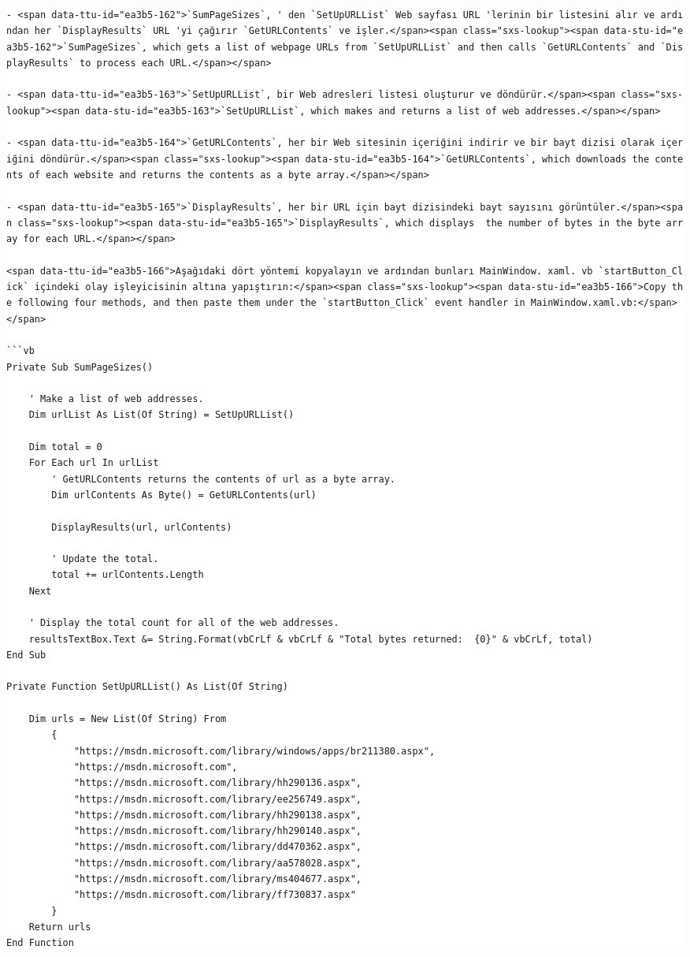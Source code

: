     - <span data-ttu-id="ea3b5-162">`SumPageSizes`, ' den `SetUpURLList` Web sayfası URL 'lerinin bir listesini alır ve ardından her `DisplayResults` URL 'yi çağırır `GetURLContents` ve işler.</span><span class="sxs-lookup"><span data-stu-id="ea3b5-162">`SumPageSizes`, which gets a list of webpage URLs from `SetUpURLList` and then calls `GetURLContents` and `DisplayResults` to process each URL.</span></span>

    - <span data-ttu-id="ea3b5-163">`SetUpURLList`, bir Web adresleri listesi oluşturur ve döndürür.</span><span class="sxs-lookup"><span data-stu-id="ea3b5-163">`SetUpURLList`, which makes and returns a list of web addresses.</span></span>

    - <span data-ttu-id="ea3b5-164">`GetURLContents`, her bir Web sitesinin içeriğini indirir ve bir bayt dizisi olarak içeriğini döndürür.</span><span class="sxs-lookup"><span data-stu-id="ea3b5-164">`GetURLContents`, which downloads the contents of each website and returns the contents as a byte array.</span></span>

    - <span data-ttu-id="ea3b5-165">`DisplayResults`, her bir URL için bayt dizisindeki bayt sayısını görüntüler.</span><span class="sxs-lookup"><span data-stu-id="ea3b5-165">`DisplayResults`, which displays  the number of bytes in the byte array for each URL.</span></span>

    <span data-ttu-id="ea3b5-166">Aşağıdaki dört yöntemi kopyalayın ve ardından bunları MainWindow. xaml. vb `startButton_Click` içindeki olay işleyicisinin altına yapıştırın:</span><span class="sxs-lookup"><span data-stu-id="ea3b5-166">Copy the following four methods, and then paste them under the `startButton_Click` event handler in MainWindow.xaml.vb:</span></span>

    ```vb
    Private Sub SumPageSizes()

        ' Make a list of web addresses.
        Dim urlList As List(Of String) = SetUpURLList()

        Dim total = 0
        For Each url In urlList
            ' GetURLContents returns the contents of url as a byte array.
            Dim urlContents As Byte() = GetURLContents(url)

            DisplayResults(url, urlContents)

            ' Update the total.
            total += urlContents.Length
        Next

        ' Display the total count for all of the web addresses.
        resultsTextBox.Text &= String.Format(vbCrLf & vbCrLf & "Total bytes returned:  {0}" & vbCrLf, total)
    End Sub

    Private Function SetUpURLList() As List(Of String)

        Dim urls = New List(Of String) From
            {
                "https://msdn.microsoft.com/library/windows/apps/br211380.aspx",
                "https://msdn.microsoft.com",
                "https://msdn.microsoft.com/library/hh290136.aspx",
                "https://msdn.microsoft.com/library/ee256749.aspx",
                "https://msdn.microsoft.com/library/hh290138.aspx",
                "https://msdn.microsoft.com/library/hh290140.aspx",
                "https://msdn.microsoft.com/library/dd470362.aspx",
                "https://msdn.microsoft.com/library/aa578028.aspx",
                "https://msdn.microsoft.com/library/ms404677.aspx",
                "https://msdn.microsoft.com/library/ff730837.aspx"
            }
        Return urls
    End Function
